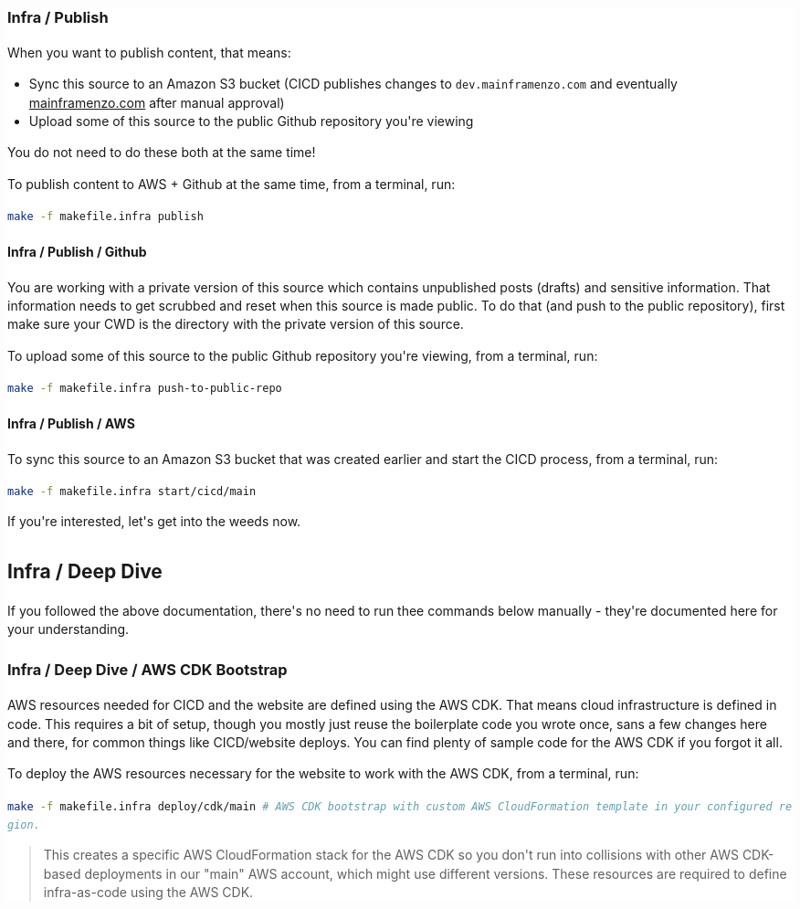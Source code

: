 ### Infra / Publish
When you want to publish content, that means:
* Sync this source to an Amazon S3 bucket (CICD publishes changes to `dev.mainframenzo.com` and eventually [mainframenzo.com](https://mainframenzo.com) after manual approval)
* Upload some of this source to the public Github repository you're viewing

You do not need to do these both at the same time!

To publish content to AWS + Github at the same time, from a terminal, run:
```bash
make -f makefile.infra publish
```

#### Infra / Publish / Github
You are working with a private version of this source which contains unpublished posts (drafts) and sensitive information. That information needs to get scrubbed and reset when this source is made public. To do that (and push to the public repository), first make sure your CWD is the directory with the private version of this source. 

To upload some of this source to the public Github repository you're viewing, from a terminal, run:
```bash
make -f makefile.infra push-to-public-repo
```

#### Infra / Publish / AWS
To sync this source to an Amazon S3 bucket that was created earlier and start the CICD process, from a terminal, run:
```bash
make -f makefile.infra start/cicd/main
```

If you're interested, let's get into the weeds now.

## Infra / Deep Dive
If you followed the above documentation, there's no need to run thee commands below manually - they're documented here for your understanding.

### Infra / Deep Dive / AWS CDK Bootstrap
AWS resources needed for CICD and the website are defined using the AWS CDK. That means cloud infrastructure is defined in code. This requires a bit of setup, though you mostly just reuse the boilerplate code you wrote once, sans a few changes here and there, for common things like CICD/website deploys. You can find plenty of sample code for the AWS CDK if you forgot it all.

To deploy the AWS resources necessary for the website to work with the AWS CDK, from a terminal, run:
```bash
make -f makefile.infra deploy/cdk/main # AWS CDK bootstrap with custom AWS CloudFormation template in your configured region.
```

> This creates a specific AWS CloudFormation stack for the AWS CDK so you don't run into collisions with other AWS CDK-based deployments in our "main" AWS account, which might use different versions. These resources are required to define infra-as-code using the AWS CDK.
